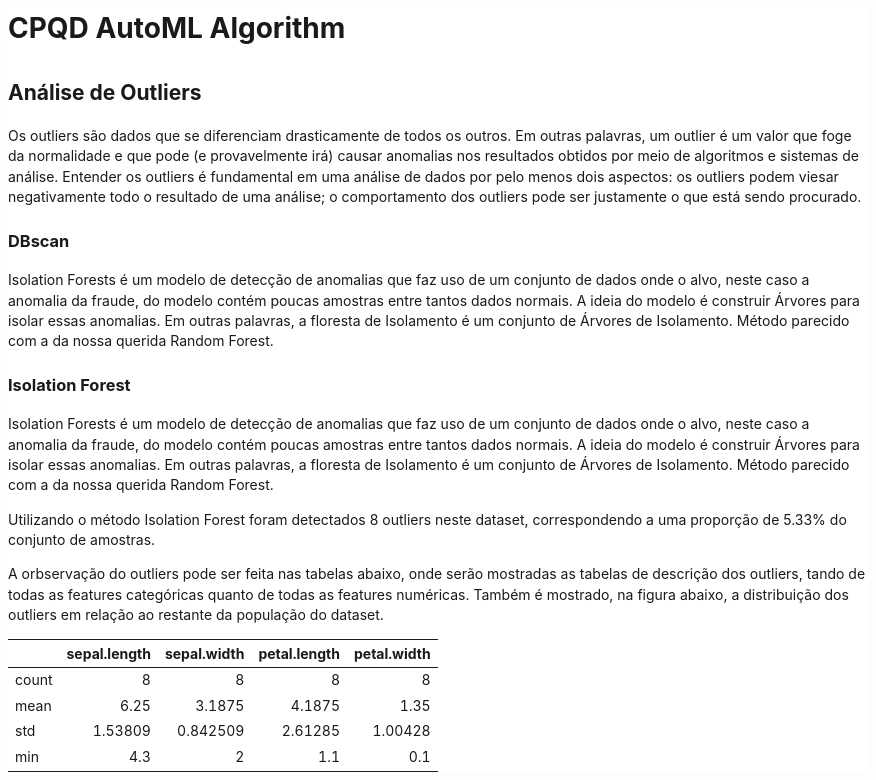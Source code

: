 <h1>CPQD AutoML Algorithm</h1>
<h2>Análise de Outliers</h2>
<p>Os outliers são dados que se diferenciam drasticamente de todos os outros. Em outras palavras, um outlier é um valor que foge da normalidade e que pode (e provavelmente irá) causar anomalias nos resultados obtidos por meio de algoritmos e sistemas de análise. Entender os outliers é fundamental em uma análise de dados por pelo menos dois aspectos: os outliers podem viesar negativamente todo o resultado de uma análise; o comportamento dos outliers pode ser justamente o que está sendo procurado.</p>
<h3>DBscan</h3>
<p>Isolation Forests é um modelo de detecção de anomalias que faz uso de um conjunto de dados onde o alvo, neste caso a anomalia da fraude, do modelo contém poucas amostras entre tantos dados normais. A ideia do modelo é construir Árvores para isolar essas anomalias. Em outras palavras, a floresta de Isolamento é um conjunto de Árvores de Isolamento. Método parecido com a da nossa querida Random Forest.</p>
<h3>Isolation Forest</h3>
<p>Isolation Forests é um modelo de detecção de anomalias que faz uso de um conjunto de dados onde o alvo, neste caso a anomalia da fraude, do modelo contém poucas amostras entre tantos dados normais. A ideia do modelo é construir Árvores para isolar essas anomalias. Em outras palavras, a floresta de Isolamento é um conjunto de Árvores de Isolamento. Método parecido com a da nossa querida Random Forest.</p>
<p>Utilizando o método Isolation Forest foram detectados 8 outliers neste dataset, correspondendo a uma proporção de 5.33% do conjunto de amostras.</p>
<p>A orbservação do outliers pode ser feita nas tabelas abaixo, onde serão mostradas as tabelas de descrição dos outliers, tando de todas as features categóricas quanto de todas as features numéricas. Também é mostrado, na figura abaixo, a distribuição dos outliers em relação ao restante da população do dataset.</p>
<table>
<thead>
<tr>
<th align="left"></th>
<th align="right">sepal.length</th>
<th align="right">sepal.width</th>
<th align="right">petal.length</th>
<th align="right">petal.width</th>
</tr>
</thead>
<tbody>
<tr>
<td align="left">count</td>
<td align="right">8</td>
<td align="right">8</td>
<td align="right">8</td>
<td align="right">8</td>
</tr>
<tr>
<td align="left">mean</td>
<td align="right">6.25</td>
<td align="right">3.1875</td>
<td align="right">4.1875</td>
<td align="right">1.35</td>
</tr>
<tr>
<td align="left">std</td>
<td align="right">1.53809</td>
<td align="right">0.842509</td>
<td align="right">2.61285</td>
<td align="right">1.00428</td>
</tr>
<tr>
<td align="left">min</td>
<td align="right">4.3</td>
<td align="right">2</td>
<td align="right">1.1</td>
<td align="right">0.1</td>